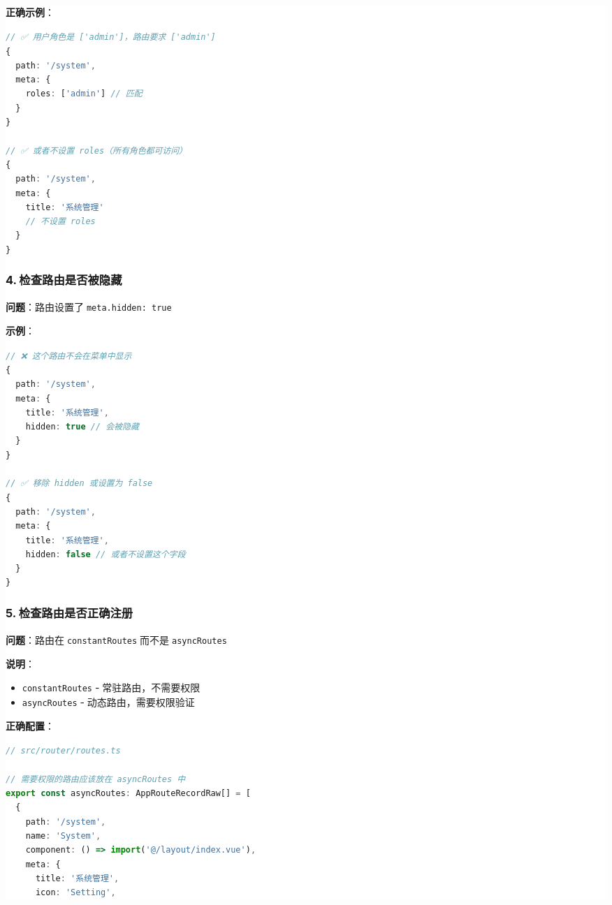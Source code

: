 **正确示例**：
```typescript
// ✅ 用户角色是 ['admin']，路由要求 ['admin']
{
  path: '/system',
  meta: {
    roles: ['admin'] // 匹配
  }
}

// ✅ 或者不设置 roles（所有角色都可访问）
{
  path: '/system',
  meta: {
    title: '系统管理'
    // 不设置 roles
  }
}
```

### 4. 检查路由是否被隐藏

**问题**：路由设置了 `meta.hidden: true`

**示例**：
```typescript
// ❌ 这个路由不会在菜单中显示
{
  path: '/system',
  meta: {
    title: '系统管理',
    hidden: true // 会被隐藏
  }
}

// ✅ 移除 hidden 或设置为 false
{
  path: '/system',
  meta: {
    title: '系统管理',
    hidden: false // 或者不设置这个字段
  }
}
```

### 5. 检查路由是否正确注册

**问题**：路由在 `constantRoutes` 而不是 `asyncRoutes`

**说明**：
- `constantRoutes` - 常驻路由，不需要权限
- `asyncRoutes` - 动态路由，需要权限验证

**正确配置**：
```typescript
// src/router/routes.ts

// 需要权限的路由应该放在 asyncRoutes 中
export const asyncRoutes: AppRouteRecordRaw[] = [
  {
    path: '/system',
    name: 'System',
    component: () => import('@/layout/index.vue'),
    meta: {
      title: '系统管理',
      icon: 'Setting',
```